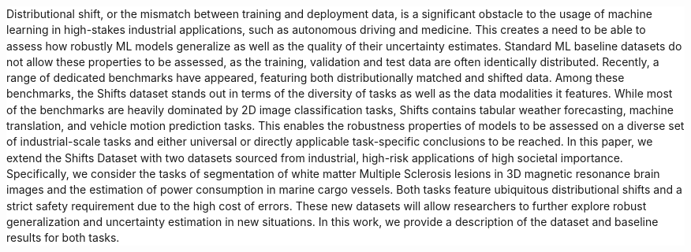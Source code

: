  Distributional shift, or the mismatch between training and deployment data, is a significant obstacle to the usage of machine learning in high-stakes industrial applications, such as autonomous driving and medicine. This creates a need to be able to assess how robustly ML models generalize as well as the quality of their uncertainty estimates. Standard ML baseline datasets do not allow these properties to be assessed, as the training, validation and test data are often identically distributed. Recently, a range of dedicated benchmarks have appeared, featuring both distributionally matched and shifted data. Among these benchmarks, the Shifts dataset stands out in terms of the diversity of tasks as well as the data modalities it features. While most of the benchmarks are heavily dominated by 2D image classification tasks, Shifts contains tabular weather forecasting, machine translation, and vehicle motion prediction tasks. This enables the robustness properties of models to be assessed on a diverse set of industrial-scale tasks and either universal or directly applicable task-specific conclusions to be reached. In this paper, we extend the Shifts Dataset with two datasets sourced from industrial, high-risk applications of high societal importance. Specifically, we consider the tasks of segmentation of white matter Multiple Sclerosis lesions in 3D magnetic resonance brain images and the estimation of power consumption in marine cargo vessels. Both tasks feature ubiquitous distributional shifts and a strict safety requirement due to the high cost of errors. These new datasets will allow researchers to further explore robust generalization and uncertainty estimation in new situations. In this work, we provide a description of the dataset and baseline results for both tasks.
